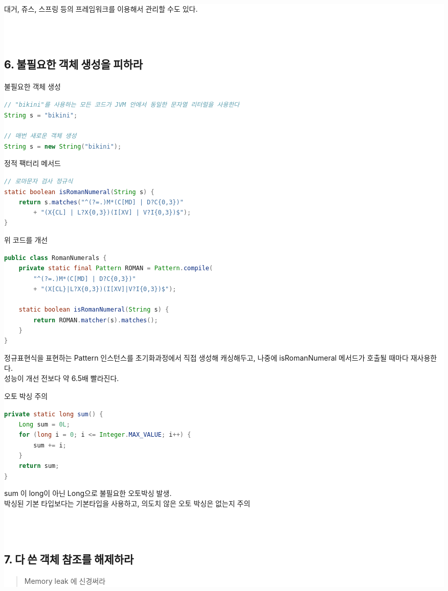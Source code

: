 대거, 쥬스, 스프링 등의 프레임워크를 이용해서 관리할 수도 있다. 

<br></br>
## 6. 불필요한 객체 생성을 피하라

불필요한 객체 생성
```java
// "bikini"를 사용하는 모든 코드가 JVM 안에서 동일한 문자열 리터럴을 사용한다
String s = "bikini";	

// 매번 새로운 객체 생성
String s = new String("bikini");
```

정적 팩터리 메서드
```java
// 로마문자 검사 정규식
static boolean isRomanNumeral(String s) {
    return s.matches("^(?=.)M*(C[MD] | D?C{0,3})"
        + "(X{CL] | L?X{0,3})(I[XV] | V?I{0,3})$");
}
```

위 코드를 개선
```java
public class RomanNumerals {
    private static final Pattern ROMAN = Pattern.compile(
        "^(?=.)M*(C[MD] | D?C{0,3})"
        + "(X[CL}|L?X{0,3})(I[XV]|V?I{0,3})$");
        
    static boolean isRomanNumeral(String s) {
        return ROMAN.matcher(s).matches();
    }
}
```
정규표현식을 표현하는 Pattern 인스턴스를 초기화과정에서 직접 생성해 캐싱해두고, 나중에 isRomanNumeral 메서드가 호출될 때마다 재사용한다.  
성능이 개선 전보다 약 6.5배 빨라진다.

오토 박싱 주의
```java
private static long sum() {
    Long sum = 0L;
    for (long i = 0; i <= Integer.MAX_VALUE; i++) {
        sum += i;
    }
    return sum;
}
```
sum 이 long이 아닌 Long으로 불필요한 오토박싱 발생.  
박싱된 기본 타입보다는 기본타입을 사용하고, 의도치 않은 오토 박싱은 없는지 주의

<br></br>
## 7. 다 쓴 객체 참조를 해제하라
>Memory leak 에 신경써라
